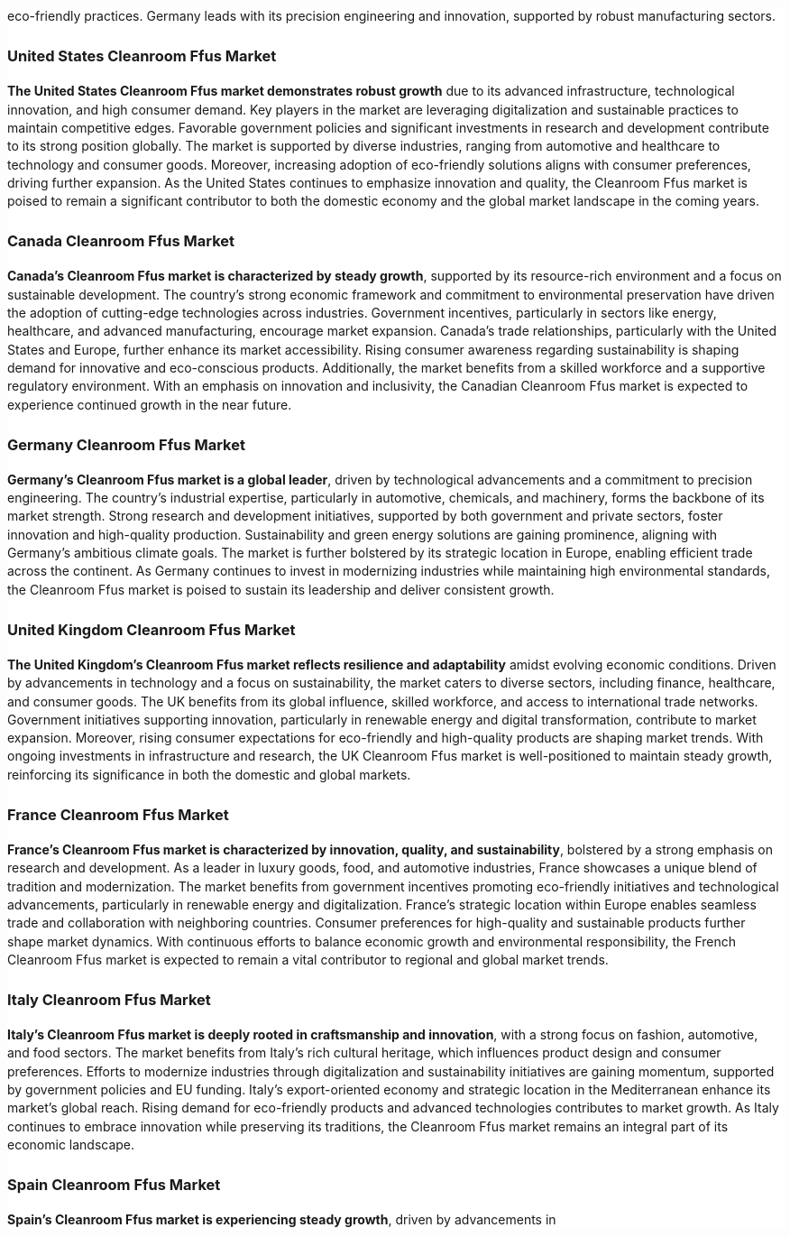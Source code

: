 eco-friendly practices. Germany leads with its precision engineering and innovation, supported by robust manufacturing sectors.</span></em></p></blockquote><h3><strong>United States Cleanroom Ffus Market</strong></h3><p><strong>The United States Cleanroom Ffus market demonstrates robust growth</strong> due to its advanced infrastructure, technological innovation, and high consumer demand. Key players in the market are leveraging digitalization and sustainable practices to maintain competitive edges. Favorable government policies and significant investments in research and development contribute to its strong position globally. The market is supported by diverse industries, ranging from automotive and healthcare to technology and consumer goods. Moreover, increasing adoption of eco-friendly solutions aligns with consumer preferences, driving further expansion. As the United States continues to emphasize innovation and quality, the Cleanroom Ffus market is poised to remain a significant contributor to both the domestic economy and the global market landscape in the coming years.</p><h3><strong>Canada Cleanroom Ffus Market</strong></h3><p><strong>Canada&rsquo;s Cleanroom Ffus market is characterized by steady growth</strong>, supported by its resource-rich environment and a focus on sustainable development. The country&rsquo;s strong economic framework and commitment to environmental preservation have driven the adoption of cutting-edge technologies across industries. Government incentives, particularly in sectors like energy, healthcare, and advanced manufacturing, encourage market expansion. Canada&rsquo;s trade relationships, particularly with the United States and Europe, further enhance its market accessibility. Rising consumer awareness regarding sustainability is shaping demand for innovative and eco-conscious products. Additionally, the market benefits from a skilled workforce and a supportive regulatory environment. With an emphasis on innovation and inclusivity, the Canadian Cleanroom Ffus market is expected to experience continued growth in the near future.</p><h3><strong>Germany Cleanroom Ffus Market</strong></h3><p><strong>Germany&rsquo;s Cleanroom Ffus market is a global leader</strong>, driven by technological advancements and a commitment to precision engineering. The country&rsquo;s industrial expertise, particularly in automotive, chemicals, and machinery, forms the backbone of its market strength. Strong research and development initiatives, supported by both government and private sectors, foster innovation and high-quality production. Sustainability and green energy solutions are gaining prominence, aligning with Germany&rsquo;s ambitious climate goals. The market is further bolstered by its strategic location in Europe, enabling efficient trade across the continent. As Germany continues to invest in modernizing industries while maintaining high environmental standards, the Cleanroom Ffus market is poised to sustain its leadership and deliver consistent growth.</p><h3><strong>United Kingdom Cleanroom Ffus Market</strong></h3><p><strong>The United Kingdom&rsquo;s Cleanroom Ffus market reflects resilience and adaptability</strong> amidst evolving economic conditions. Driven by advancements in technology and a focus on sustainability, the market caters to diverse sectors, including finance, healthcare, and consumer goods. The UK benefits from its global influence, skilled workforce, and access to international trade networks. Government initiatives supporting innovation, particularly in renewable energy and digital transformation, contribute to market expansion. Moreover, rising consumer expectations for eco-friendly and high-quality products are shaping market trends. With ongoing investments in infrastructure and research, the UK Cleanroom Ffus market is well-positioned to maintain steady growth, reinforcing its significance in both the domestic and global markets.</p><h3><strong>France Cleanroom Ffus Market</strong></h3><p><strong>France&rsquo;s Cleanroom Ffus market is characterized by innovation, quality, and sustainability</strong>, bolstered by a strong emphasis on research and development. As a leader in luxury goods, food, and automotive industries, France showcases a unique blend of tradition and modernization. The market benefits from government incentives promoting eco-friendly initiatives and technological advancements, particularly in renewable energy and digitalization. France&rsquo;s strategic location within Europe enables seamless trade and collaboration with neighboring countries. Consumer preferences for high-quality and sustainable products further shape market dynamics. With continuous efforts to balance economic growth and environmental responsibility, the French Cleanroom Ffus market is expected to remain a vital contributor to regional and global market trends.</p><h3><strong>Italy Cleanroom Ffus Market</strong></h3><p><strong>Italy&rsquo;s Cleanroom Ffus market is deeply rooted in craftsmanship and innovation</strong>, with a strong focus on fashion, automotive, and food sectors. The market benefits from Italy&rsquo;s rich cultural heritage, which influences product design and consumer preferences. Efforts to modernize industries through digitalization and sustainability initiatives are gaining momentum, supported by government policies and EU funding. Italy&rsquo;s export-oriented economy and strategic location in the Mediterranean enhance its market&rsquo;s global reach. Rising demand for eco-friendly products and advanced technologies contributes to market growth. As Italy continues to embrace innovation while preserving its traditions, the Cleanroom Ffus market remains an integral part of its economic landscape.</p><h3><strong>Spain Cleanroom Ffus Market</strong></h3><p><strong>Spain&rsquo;s Cleanroom Ffus market is experiencing steady growth</strong>, driven by advancements in